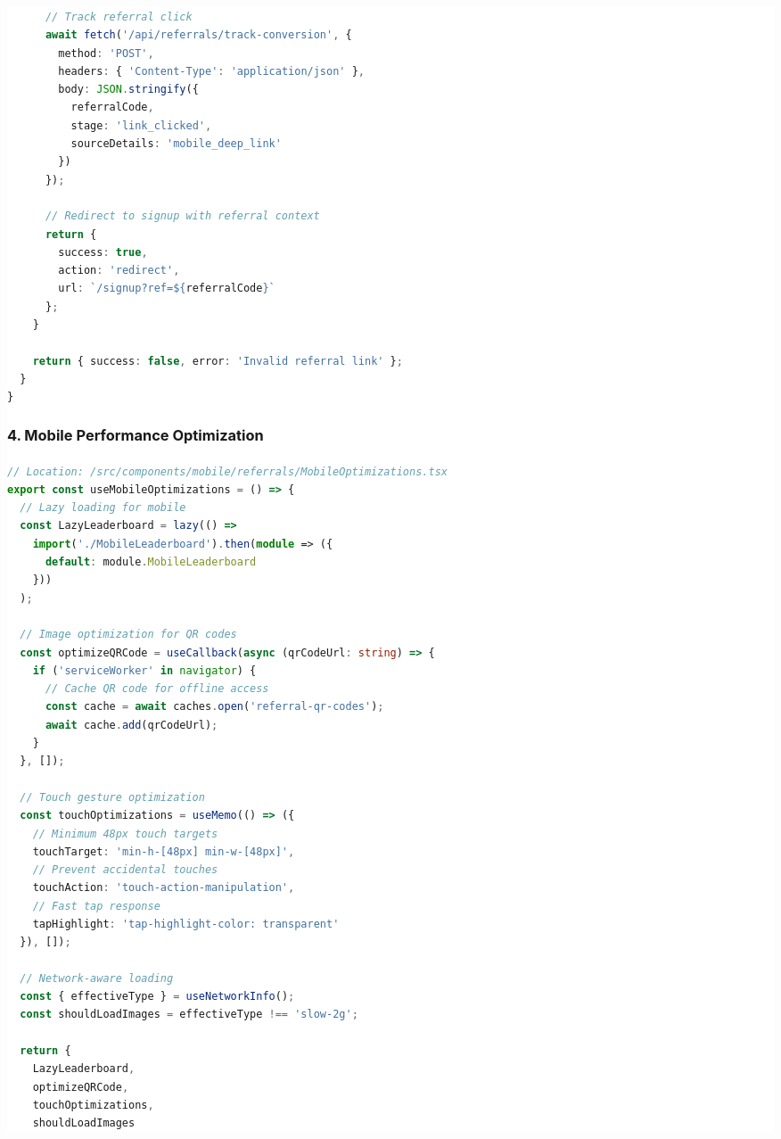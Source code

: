 ```typescript
      // Track referral click
      await fetch('/api/referrals/track-conversion', {
        method: 'POST',
        headers: { 'Content-Type': 'application/json' },
        body: JSON.stringify({
          referralCode,
          stage: 'link_clicked',
          sourceDetails: 'mobile_deep_link'
        })
      });
      
      // Redirect to signup with referral context
      return {
        success: true,
        action: 'redirect',
        url: `/signup?ref=${referralCode}`
      };
    }
    
    return { success: false, error: 'Invalid referral link' };
  }
}
```

### 4. Mobile Performance Optimization
```typescript
// Location: /src/components/mobile/referrals/MobileOptimizations.tsx
export const useMobileOptimizations = () => {
  // Lazy loading for mobile
  const LazyLeaderboard = lazy(() => 
    import('./MobileLeaderboard').then(module => ({
      default: module.MobileLeaderboard
    }))
  );
  
  // Image optimization for QR codes
  const optimizeQRCode = useCallback(async (qrCodeUrl: string) => {
    if ('serviceWorker' in navigator) {
      // Cache QR code for offline access
      const cache = await caches.open('referral-qr-codes');
      await cache.add(qrCodeUrl);
    }
  }, []);
  
  // Touch gesture optimization
  const touchOptimizations = useMemo(() => ({
    // Minimum 48px touch targets
    touchTarget: 'min-h-[48px] min-w-[48px]',
    // Prevent accidental touches
    touchAction: 'touch-action-manipulation',
    // Fast tap response
    tapHighlight: 'tap-highlight-color: transparent'
  }), []);
  
  // Network-aware loading
  const { effectiveType } = useNetworkInfo();
  const shouldLoadImages = effectiveType !== 'slow-2g';
  
  return {
    LazyLeaderboard,
    optimizeQRCode,
    touchOptimizations,
    shouldLoadImages
```